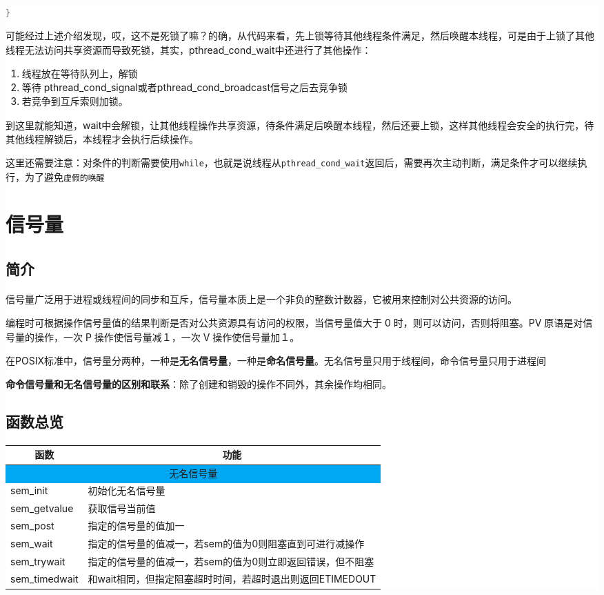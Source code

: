```C
}

```
可能经过上述介绍发现，哎，这不是死锁了嘛？的确，从代码来看，先上锁等待其他线程条件满足，然后唤醒本线程，可是由于上锁了其他线程无法访问共享资源而导致死锁，其实，pthread_cond_wait中还进行了其他操作：
1. 线程放在等待队列上，解锁
2. 等待 pthread_cond_signal或者pthread_cond_broadcast信号之后去竞争锁
3. 若竞争到互斥索则加锁。


到这里就能知道，wait中会解锁，让其他线程操作共享资源，待条件满足后唤醒本线程，然后还要上锁，这样其他线程会安全的执行完，待其他线程解锁后，本线程才会执行后续操作。

这里还需要注意：对条件的判断需要使用`while`，也就是说线程从`pthread_cond_wait`返回后，需要再次主动判断，满足条件才可以继续执行，为了避免`虚假的唤醒`



# 信号量


## 简介

信号量广泛用于进程或线程间的同步和互斥，信号量本质上是一个非负的整数计数器，它被用来控制对公共资源的访问。

编程时可根据操作信号量值的结果判断是否对公共资源具有访问的权限，当信号量值大于 0 时，则可以访问，否则将阻塞。PV 原语是对信号量的操作，一次 P 操作使信号量减１，一次 V 操作使信号量加１。

在POSIX标准中，信号量分两种，一种是**无名信号量**，一种是**命名信号量**。无名信号量只用于线程间，命令信号量只用于进程间

**命令信号量和无名信号量的区别和联系**：除了创建和销毁的操作不同外，其余操作均相同。

## 函数总览


<table>
    <thead>
      <tr>
          <th align="center" valign="middle">函数</th>
          <th align="center" valign="middle">功能</th>
      </tr>
    </thead>
    <tbody>
      <tr>
          <td align="center" valign="middle" colspan="2" bgcolor=#00a8f3>无名信号量</td>
      </tr>
      <tr>
          <td>sem_init</td>
          <td>初始化无名信号量</td>
      </tr>
      <tr>
          <td>sem_getvalue</td>
          <td>获取信号当前值</td>
      </tr>
      <tr>
          <td>sem_post</td>
          <td>指定的信号量的值加一</td>
      </tr>
      <tr>
          <td>sem_wait</td>
          <td>指定的信号量的值减一，若sem的值为0则阻塞直到可进行减操作</td>
      </tr>
      <tr>
          <td>sem_trywait</td>
          <td>指定的信号量的值减一，若sem的值为0则立即返回错误，但不阻塞</td>
      </tr>
      <tr>
          <td>sem_timedwait</td>
          <td>和wait相同，但指定阻塞超时时间，若超时退出则返回ETIMEDOUT</td>